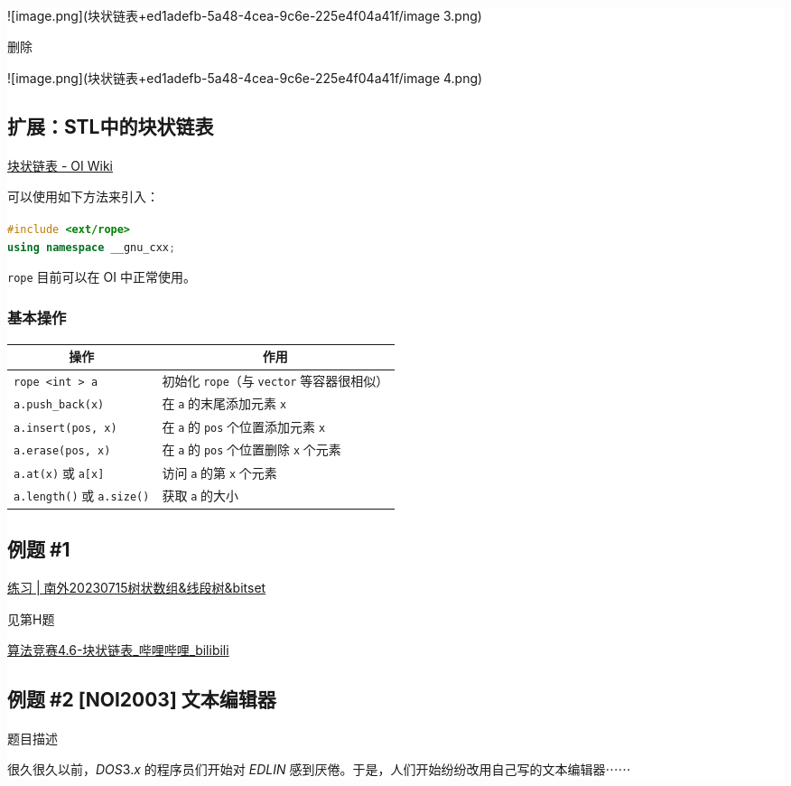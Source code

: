 ![image.png](块状链表+ed1adefb-5a48-4cea-9c6e-225e4f04a41f/image 3.png)



删除

![image.png](块状链表+ed1adefb-5a48-4cea-9c6e-225e4f04a41f/image 4.png)



## 扩展：STL中的块状链表

[块状链表 - OI Wiki](https://oi-wiki.org/ds/block-list/#stl-中的-rope)

可以使用如下方法来引入：

```C++
#include <ext/rope>
using namespace __gnu_cxx;
```

`rope` 目前可以在 OI 中正常使用。

### 基本操作

|操作|作用|
|-|-|
|`rope <int > a`|初始化 `rope`（与 `vector` 等容器很相似）|
|`a.push_back(x)`|在 `a` 的末尾添加元素 `x`|
|`a.insert(pos, x)`|在 `a` 的 `pos` 个位置添加元素 `x`|
|`a.erase(pos, x)`|在 `a` 的 `pos` 个位置删除 `x` 个元素|
|`a.at(x)` 或 `a[x]`|访问 `a` 的第 `x` 个元素|
|`a.length()` 或 `a.size()`|获取 `a` 的大小|

## 例题 #1

[练习 | 南外20230715树状数组&线段树&bitset](https://flowus.cn/6c5fad6f-d48d-4678-aa57-593a12c9281c)

见第H题



[算法竞赛4.6-块状链表_哔哩哔哩_bilibili](https://www.bilibili.com/video/BV1QM4y1C7H3/?spm_id_from=333.337.search-card.all.click)

## 例题 #2 [NOI2003] 文本编辑器

题目描述

很久很久以前，$DOS3.x$ 的程序员们开始对 $EDLIN$ 感到厌倦。于是，人们开始纷纷改用自己写的文本编辑器⋯⋯
